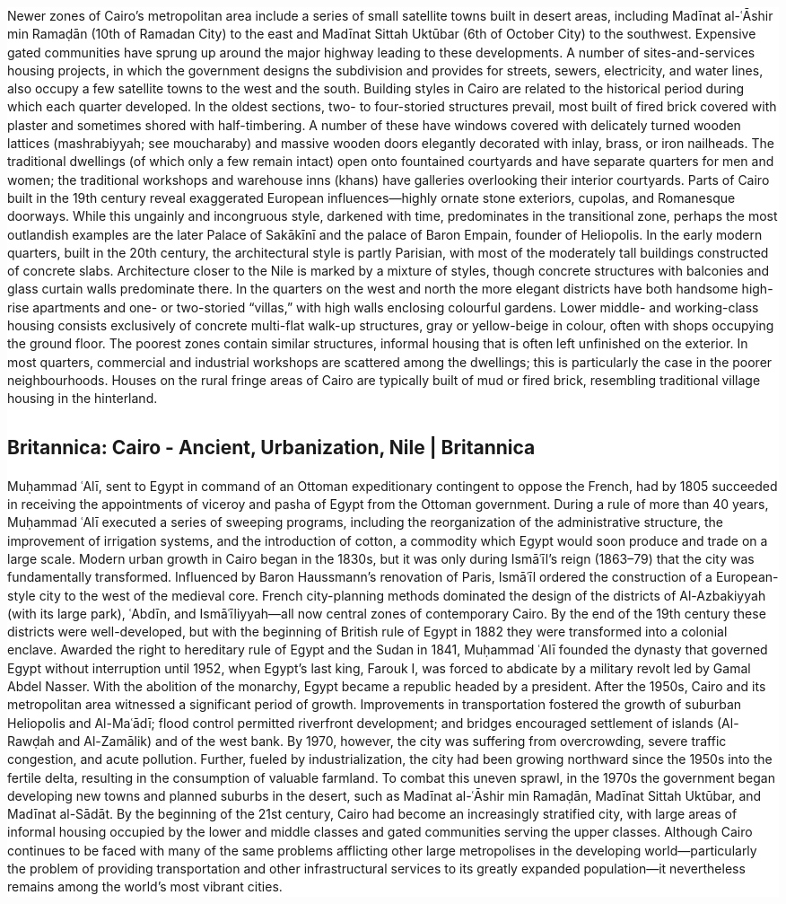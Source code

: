 Newer zones of Cairo’s metropolitan area include a series of small satellite towns built in desert areas, including Madīnat al-ʿĀshir min Ramaḍān (10th of Ramadan City) to the east and Madīnat Sittah Uktūbar (6th of October City) to the southwest. Expensive gated communities have sprung up around the major highway leading to these developments. A number of sites-and-services housing projects, in which the government designs the subdivision and provides for streets, sewers, electricity, and water lines, also occupy a few satellite towns to the west and the south.
Building styles in Cairo are related to the historical period during which each quarter developed. In the oldest sections, two- to four-storied structures prevail, most built of fired brick covered with plaster and sometimes shored with half-timbering. A number of these have windows covered with delicately turned wooden lattices (mashrabiyyah; see moucharaby) and massive wooden doors elegantly decorated with inlay, brass, or iron nailheads. The traditional dwellings (of which only a few remain intact) open onto fountained courtyards and have separate quarters for men and women; the traditional workshops and warehouse inns (khans) have galleries overlooking their interior courtyards.
Parts of Cairo built in the 19th century reveal exaggerated European influences—highly ornate stone exteriors, cupolas, and Romanesque doorways. While this ungainly and incongruous style, darkened with time, predominates in the transitional zone, perhaps the most outlandish examples are the later Palace of Sakākīnī and the palace of Baron Empain, founder of Heliopolis. In the early modern quarters, built in the 20th century, the architectural style is partly Parisian, with most of the moderately tall buildings constructed of concrete slabs. Architecture closer to the Nile is marked by a mixture of styles, though concrete structures with balconies and glass curtain walls predominate there.
In the quarters on the west and north the more elegant districts have both handsome high-rise apartments and one- or two-storied “villas,” with high walls enclosing colourful gardens. Lower middle- and working-class housing consists exclusively of concrete multi-flat walk-up structures, gray or yellow-beige in colour, often with shops occupying the ground floor. The poorest zones contain similar structures, informal housing that is often left unfinished on the exterior.
In most quarters, commercial and industrial workshops are scattered among the dwellings; this is particularly the case in the poorer neighbourhoods. Houses on the rural fringe areas of Cairo are typically built of mud or fired brick, resembling traditional village housing in the hinterland.

## Britannica: Cairo - Ancient, Urbanization, Nile | Britannica
Muḥammad ʿAlī, sent to Egypt in command of an Ottoman expeditionary contingent to oppose the French, had by 1805 succeeded in receiving the appointments of viceroy and pasha of Egypt from the Ottoman government. During a rule of more than 40 years, Muḥammad ʿAlī executed a series of sweeping programs, including the reorganization of the administrative structure, the improvement of irrigation systems, and the introduction of cotton, a commodity which Egypt would soon produce and trade on a large scale.
Modern urban growth in Cairo began in the 1830s, but it was only during Ismāʿīl’s reign (1863–79) that the city was fundamentally transformed. Influenced by Baron Haussmann’s renovation of Paris, Ismāʿīl ordered the construction of a European-style city to the west of the medieval core. French city-planning methods dominated the design of the districts of Al-Azbakiyyah (with its large park), ʿAbdīn, and Ismāʿīliyyah—all now central zones of contemporary Cairo. By the end of the 19th century these districts were well-developed, but with the beginning of British rule of Egypt in 1882 they were transformed into a colonial enclave.
Awarded the right to hereditary rule of Egypt and the Sudan in 1841, Muḥammad ʿAlī founded the dynasty that governed Egypt without interruption until 1952, when Egypt’s last king, Farouk I, was forced to abdicate by a military revolt led by Gamal Abdel Nasser. With the abolition of the monarchy, Egypt became a republic headed by a president.
After the 1950s, Cairo and its metropolitan area witnessed a significant period of growth. Improvements in transportation fostered the growth of suburban Heliopolis and Al-Maʿādī; flood control permitted riverfront development; and bridges encouraged settlement of islands (Al-Rawḍah and Al-Zamālik) and of the west bank. By 1970, however, the city was suffering from overcrowding, severe traffic congestion, and acute pollution. Further, fueled by industrialization, the city had been growing northward since the 1950s into the fertile delta, resulting in the consumption of valuable farmland. To combat this uneven sprawl, in the 1970s the government began developing new towns and planned suburbs in the desert, such as Madīnat al-ʿĀshir min Ramaḍān, Madīnat Sittah Uktūbar, and Madīnat al-Sādāt.
By the beginning of the 21st century, Cairo had become an increasingly stratified city, with large areas of informal housing occupied by the lower and middle classes and gated communities serving the upper classes. Although Cairo continues to be faced with many of the same problems afflicting other large metropolises in the developing world—particularly the problem of providing transportation and other infrastructural services to its greatly expanded population—it nevertheless remains among the world’s most vibrant cities.